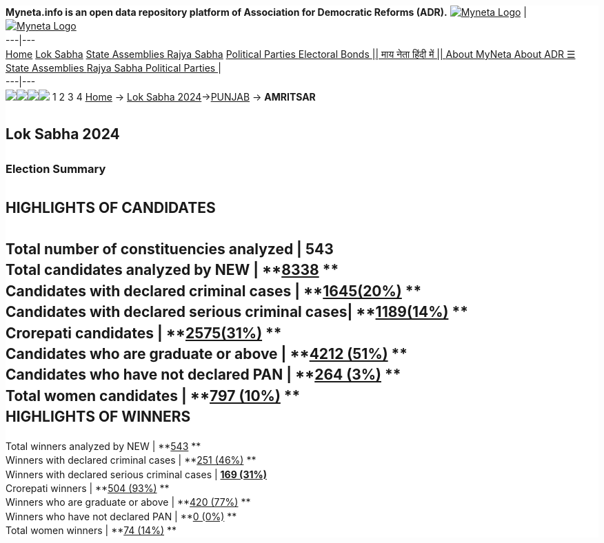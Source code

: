 **Myneta.info is an open data repository platform of Association for Democratic Reforms (ADR).**
[![Myneta Logo](https://www.myneta.info/lib/img/myneta-logo.png)](https://www.myneta.info/) | [![Myneta Logo](https://www.myneta.info/lib/img/adr-logo.png)](https://adrindia.org)  
---|---  
[Home](https://www.myneta.info/) [Lok Sabha](https://www.myneta.info/#ls "Lok Sabha") [ State Assemblies ](https://www.myneta.info/#sa "State Assemblies") [Rajya Sabha](https://www.myneta.info/#rs "Rajya Sabha") [Political Parties ](https://www.myneta.info/party "Political Parties") [ Electoral Bonds ](https://www.myneta.info/electoral_bonds "Electoral Bonds") [ || माय नेता हिंदी में || ](https://translate.google.co.in/translate?prev=hp&hl=en&js=y&u=www.myneta.info&sl=en&tl=hi&history_state0=) [ About MyNeta ](https://adrindia.org/content/about-myneta) [ About ADR ](https://adrindia.org/about-adr/who-we-are) [☰](javascript:void\(0\))
[ State Assemblies ](https://www.myneta.info/#sa "State Assemblies") [ Rajya Sabha ](https://www.myneta.info/#rs "Rajya Sabha") [ Political Parties ](https://www.myneta.info/party "Political Parties")
|   
---|---  
![](https://www.myneta.info/lib/img/banner/banner-1.png)![](https://www.myneta.info/lib/img/banner/banner-2.png)![](https://www.myneta.info/lib/img/banner/banner-3.png)![](https://www.myneta.info/lib/img/banner/banner-4.png)
1  2  3  4 
[Home](https://www.myneta.info/) → [Lok Sabha 2024](https://www.myneta.info/LokSabha2024/)→[PUNJAB](https://www.myneta.info/LokSabha2024/index.php?action=show_constituencies&state_id=28) → **AMRITSAR**
### 
## Lok Sabha 2024
###  Election Summary 
HIGHLIGHTS OF CANDIDATES  
---  
Total number of constituencies analyzed |  543   
Total candidates analyzed by NEW | **[8338](https://www.myneta.info/LokSabha2024/index.php?action=summary&subAction=candidates_analyzed&sort=candidate#summary) **  
Candidates with declared criminal cases | **[1645(20%)](https://www.myneta.info/LokSabha2024/index.php?action=summary&subAction=crime&sort=candidate#summary) **  
Candidates with declared serious criminal cases| **[1189(14%)](https://www.myneta.info/LokSabha2024/index.php?action=summary&subAction=serious_crime&sort=candidate#summary) **  
Crorepati candidates | **[2575(31%)](https://www.myneta.info/LokSabha2024/index.php?action=summary&subAction=crorepati&sort=candidate#summary) **  
Candidates who are graduate or above | **[4212 (51%)](https://www.myneta.info/LokSabha2024/index.php?action=summary&subAction=education&sort=candidate#summary) **  
Candidates who have not declared PAN | **[264 (3%)](https://www.myneta.info/LokSabha2024/index.php?action=summary&subAction=without_pan&sort=candidate#summary) **  
Total women candidates | **[797 (10%)](https://www.myneta.info/LokSabha2024/index.php?action=summary&subAction=women_candidate&sort=candidate#summary) **  
HIGHLIGHTS OF WINNERS  
---  
Total winners analyzed by NEW | **[543](https://www.myneta.info/LokSabha2024/index.php?action=summary&subAction=winner_analyzed&sort=candidate#summary) **  
Winners with declared criminal cases | **[251 (46%)](https://www.myneta.info/LokSabha2024/index.php?action=summary&subAction=winner_crime&sort=candidate#summary) **  
Winners with declared serious criminal cases | **[169 (31%)](https://www.myneta.info/LokSabha2024/index.php?action=summary&subAction=winner_serious_crime&sort=candidate#summary)**  
Crorepati winners | **[504 (93%)](https://www.myneta.info/LokSabha2024/index.php?action=summary&subAction=winner_crorepati&sort=candidate#summary) **  
Winners who are graduate or above | **[420 (77%)](https://www.myneta.info/LokSabha2024/index.php?action=summary&subAction=winner_education&sort=candidate#summary) **  
Winners who have not declared PAN | **[0 (0%)](https://www.myneta.info/LokSabha2024/index.php?action=summary&subAction=winner_without_pan&sort=candidate#summary) **  
Total women winners | **[74 (14%)](https://www.myneta.info/LokSabha2024/index.php?action=summary&subAction=winner_women&sort=candidate#summary) **  